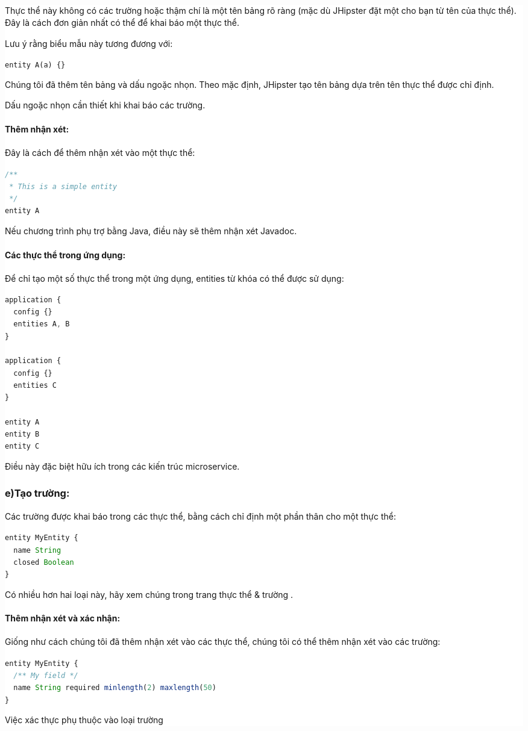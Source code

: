 Thực thể này không có các trường hoặc thậm chí là một tên bảng rõ ràng (mặc dù JHipster đặt một cho bạn từ tên của thực thể). Đây là cách đơn giản nhất có thể để khai báo một thực thể.

Lưu ý rằng biểu mẫu này tương đương với:

`entity A(a) {}`

Chúng tôi đã thêm tên bảng và dấu ngoặc nhọn. Theo mặc định, JHipster tạo tên bảng dựa trên tên thực thể được chỉ định.

Dấu ngoặc nhọn cần thiết khi khai báo các trường.
#### Thêm nhận xét:
Đây là cách để thêm nhận xét vào một thực thể:
```js
/**
 * This is a simple entity
 */
entity A

```
Nếu chương trình phụ trợ bằng Java, điều này sẽ thêm nhận xét Javadoc.

#### Các thực thể trong ứng dụng:
Để chỉ tạo một số thực thể trong một ứng dụng, entities từ khóa có thể được sử dụng:
```js
application {
  config {}
  entities A, B
}

application {
  config {}
  entities C
}

entity A
entity B
entity C
```
Điều này đặc biệt hữu ích trong các kiến ​​trúc microservice.
### e)Tạo trường:
Các trường được khai báo trong các thực thể, bằng cách chỉ định một phần thân cho một thực thể:
```js
entity MyEntity {
  name String
  closed Boolean
}
```
Có nhiều hơn hai loại này, hãy xem chúng trong trang thực thể & trường .

#### Thêm nhận xét và xác nhận:
Giống như cách chúng tôi đã thêm nhận xét vào các thực thể, chúng tôi có thể thêm nhận xét vào các trường:
```js
entity MyEntity {
  /** My field */
  name String required minlength(2) maxlength(50)
}
```
Việc xác thực phụ thuộc vào loại trường 
